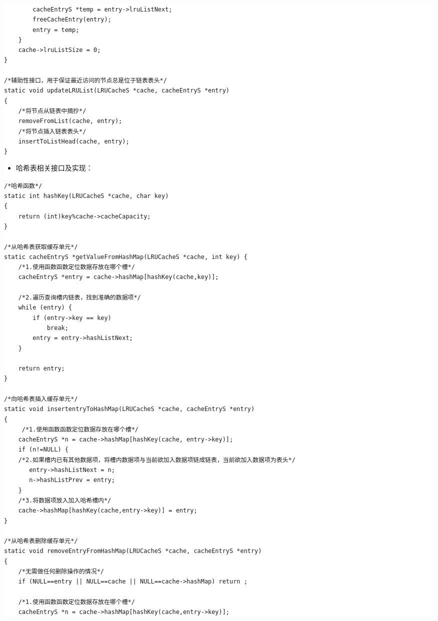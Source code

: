 ```
        cacheEntryS *temp = entry->lruListNext;
        freeCacheEntry(entry);     
        entry = temp;
    }
    cache->lruListSize = 0;
}

/*辅助性接口，用于保证最近访问的节点总是位于链表表头*/
static void updateLRUList(LRUCacheS *cache, cacheEntryS *entry) 
{
    /*将节点从链表中摘抄*/
    removeFromList(cache, entry);
    /*将节点插入链表表头*/
    insertToListHead(cache, entry);
}

```

- 哈希表相关接口及实现：

```
/*哈希函数*/
static int hashKey(LRUCacheS *cache, char key)
{
    return (int)key%cache->cacheCapacity;
}

/*从哈希表获取缓存单元*/
static cacheEntryS *getValueFromHashMap(LRUCacheS *cache, int key) {
    /*1.使用函数函数定位数据存放在哪个槽*/
    cacheEntryS *entry = cache->hashMap[hashKey(cache,key)];

    /*2.遍历查询槽内链表，找到准确的数据项*/
    while (entry) {
        if (entry->key == key)
            break;
        entry = entry->hashListNext;
    }

    return entry;
}

/*向哈希表插入缓存单元*/
static void insertentryToHashMap(LRUCacheS *cache, cacheEntryS *entry) 
{
     /*1.使用函数函数定位数据存放在哪个槽*/
    cacheEntryS *n = cache->hashMap[hashKey(cache, entry->key)];
    if (n!=NULL) {
    /*2.如果槽内已有其他数据项，将槽内数据项与当前欲加入数据项链成链表，当前欲加入数据项为表头*/
       entry->hashListNext = n;
       n->hashListPrev = entry;
    }
    /*3.将数据项放入加入哈希槽内*/
    cache->hashMap[hashKey(cache,entry->key)] = entry;
}

/*从哈希表删除缓存单元*/
static void removeEntryFromHashMap(LRUCacheS *cache, cacheEntryS *entry) 
{
    /*无需做任何删除操作的情况*/
    if (NULL==entry || NULL==cache || NULL==cache->hashMap) return ;

    /*1.使用函数函数定位数据存放在哪个槽*/
    cacheEntryS *n = cache->hashMap[hashKey(cache,entry->key)];
```